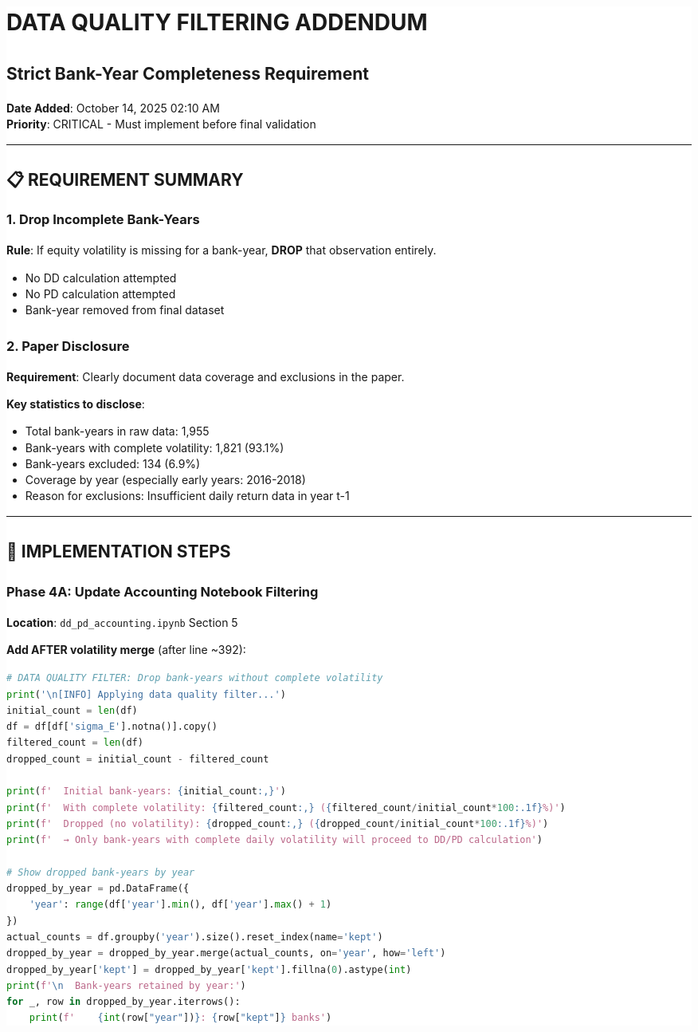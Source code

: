 # DATA QUALITY FILTERING ADDENDUM
## Strict Bank-Year Completeness Requirement

**Date Added**: October 14, 2025 02:10 AM  
**Priority**: CRITICAL - Must implement before final validation

---

## 📋 REQUIREMENT SUMMARY

### 1. Drop Incomplete Bank-Years
**Rule**: If equity volatility is missing for a bank-year, **DROP** that observation entirely.
- No DD calculation attempted
- No PD calculation attempted
- Bank-year removed from final dataset

### 2. Paper Disclosure
**Requirement**: Clearly document data coverage and exclusions in the paper.

**Key statistics to disclose**:
- Total bank-years in raw data: 1,955
- Bank-years with complete volatility: 1,821 (93.1%)
- Bank-years excluded: 134 (6.9%)
- Coverage by year (especially early years: 2016-2018)
- Reason for exclusions: Insufficient daily return data in year t-1

---

## 🔧 IMPLEMENTATION STEPS

### Phase 4A: Update Accounting Notebook Filtering
**Location**: `dd_pd_accounting.ipynb` Section 5

**Add AFTER volatility merge** (after line ~392):

```python
# DATA QUALITY FILTER: Drop bank-years without complete volatility
print('\n[INFO] Applying data quality filter...')
initial_count = len(df)
df = df[df['sigma_E'].notna()].copy()
filtered_count = len(df)
dropped_count = initial_count - filtered_count

print(f'  Initial bank-years: {initial_count:,}')
print(f'  With complete volatility: {filtered_count:,} ({filtered_count/initial_count*100:.1f}%)')
print(f'  Dropped (no volatility): {dropped_count:,} ({dropped_count/initial_count*100:.1f}%)')
print(f'  → Only bank-years with complete daily volatility will proceed to DD/PD calculation')

# Show dropped bank-years by year
dropped_by_year = pd.DataFrame({
    'year': range(df['year'].min(), df['year'].max() + 1)
})
actual_counts = df.groupby('year').size().reset_index(name='kept')
dropped_by_year = dropped_by_year.merge(actual_counts, on='year', how='left')
dropped_by_year['kept'] = dropped_by_year['kept'].fillna(0).astype(int)
print(f'\n  Bank-years retained by year:')
for _, row in dropped_by_year.iterrows():
    print(f'    {int(row["year"])}: {row["kept"]} banks')
```
